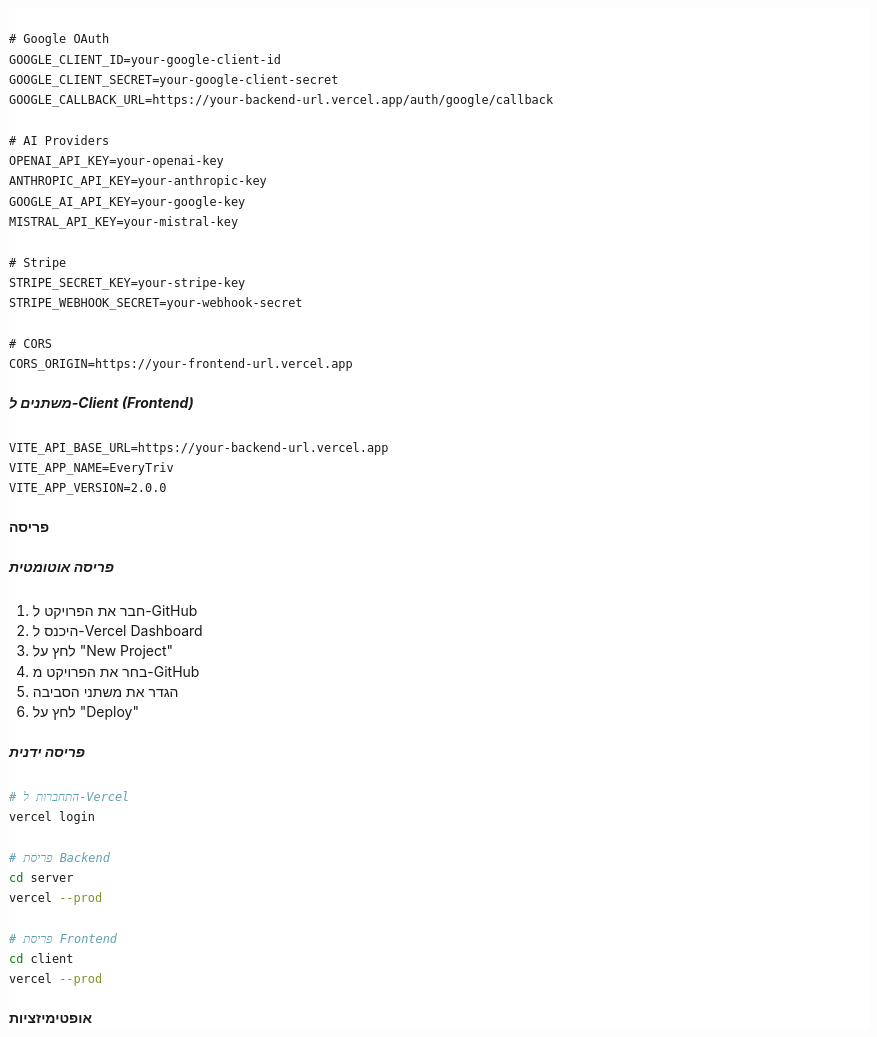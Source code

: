 ```env

# Google OAuth
GOOGLE_CLIENT_ID=your-google-client-id
GOOGLE_CLIENT_SECRET=your-google-client-secret
GOOGLE_CALLBACK_URL=https://your-backend-url.vercel.app/auth/google/callback

# AI Providers
OPENAI_API_KEY=your-openai-key
ANTHROPIC_API_KEY=your-anthropic-key
GOOGLE_AI_API_KEY=your-google-key
MISTRAL_API_KEY=your-mistral-key

# Stripe
STRIPE_SECRET_KEY=your-stripe-key
STRIPE_WEBHOOK_SECRET=your-webhook-secret

# CORS
CORS_ORIGIN=https://your-frontend-url.vercel.app
```

##### משתנים ל-Client (Frontend)
```env
VITE_API_BASE_URL=https://your-backend-url.vercel.app
VITE_APP_NAME=EveryTriv
VITE_APP_VERSION=2.0.0
```

#### פריסה

##### פריסה אוטומטית
1. חבר את הפרויקט ל-GitHub
2. היכנס ל-Vercel Dashboard
3. לחץ על "New Project"
4. בחר את הפרויקט מ-GitHub
5. הגדר את משתני הסביבה
6. לחץ על "Deploy"

##### פריסה ידנית
```bash
# התחברות ל-Vercel
vercel login

# פריסת Backend
cd server
vercel --prod

# פריסת Frontend
cd client
vercel --prod
```

#### אופטימיזציות
